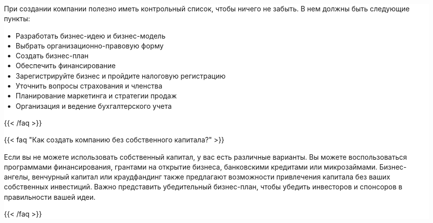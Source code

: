 При создании компании полезно иметь контрольный список, чтобы ничего не забыть. В нем должны быть следующие пункты:

- Разработать бизнес-идею и бизнес-модель
- Выбрать организационно-правовую форму
- Создать бизнес-план
- Обеспечить финансирование
- Зарегистрируйте бизнес и пройдите налоговую регистрацию
- Уточнить вопросы страхования и членства
- Планирование маркетинга и стратегии продаж
- Организация и ведение бухгалтерского учета

{{< /faq >}}

{{< faq "Как создать компанию без собственного капитала?" >}}

Если вы не можете использовать собственный капитал, у вас есть различные варианты. Вы можете воспользоваться программами финансирования, грантами на открытие бизнеса, банковскими кредитами или микрозаймами. Бизнес-ангелы, венчурный капитал или краудфандинг также предлагают возможности привлечения капитала без ваших собственных инвестиций. Важно представить убедительный бизнес-план, чтобы убедить инвесторов и спонсоров в правильности вашей идеи.

{{< /faq >}}

